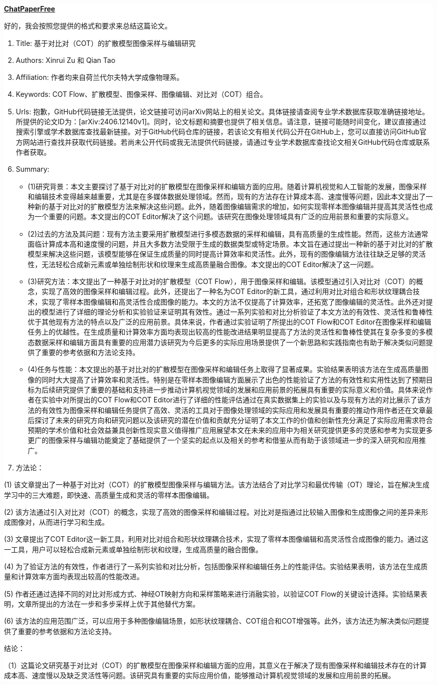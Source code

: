 **[ChatPaperFree](https://huggingface.co/spaces/Kedreamix/ChatPaperFree)**





好的，我会按照您提供的格式和要求来总结这篇论文。

1. Title: 基于对比对（COT）的扩散模型图像采样与编辑研究

2. Authors: Xinrui Zu 和 Qian Tao

3. Affiliation: 作者均来自荷兰代尔夫特大学成像物理系。

4. Keywords: COT Flow、扩散模型、图像采样、图像编辑、对比对（COT）组合。

5. Urls: 抱歉，GitHub代码链接无法提供，论文链接可访问arXiv网站上的相关论文。具体链接请查阅专业学术数据库获取准确链接地址。所提供的论文ID为：[arXiv:2406.12140v1]。同时，论文标题和摘要也提供了相关信息。请注意，链接可能随时间变化，建议直接通过搜索引擎或学术数据库查找最新链接。对于GitHub代码仓库的链接，若该论文有相关代码公开在GitHub上，您可以直接访问GitHub官方网站进行查找并获取代码链接。若尚未公开代码或我无法提供代码链接，请通过专业学术数据库查找论文相关GitHub代码仓库或联系作者获取。

6. Summary: 

    - (1)研究背景：本文主要探讨了基于对比对的扩散模型在图像采样和编辑方面的应用。随着计算机视觉和人工智能的发展，图像采样和编辑技术变得越来越重要，尤其是在多媒体数据处理领域。然而，现有的方法存在计算成本高、速度慢等问题，因此本文提出了一种新的基于对比对的扩散模型方法来解决这些问题。此外，随着图像编辑需求的增加，如何实现零样本图像编辑并提高其灵活性也成为一个重要的问题。本文提出的COT Editor解决了这个问题。该研究在图像处理领域具有广泛的应用前景和重要的实际意义。
    
    - (2)过去的方法及其问题：现有方法主要采用扩散模型进行多模态数据的采样和编辑，具有高质量的生成性能。然而，这些方法通常面临计算成本高和速度慢的问题，并且大多数方法受限于生成的数据类型或特定场景。本文旨在通过提出一种新的基于对比对的扩散模型来解决这些问题，该模型能够在保证生成质量的同时提高计算效率和灵活性。此外，现有的图像编辑方法往往缺乏足够的灵活性，无法轻松合成新元素或单独绘制形状和纹理来生成高质量融合图像。本文提出的COT Editor解决了这一问题。 
    
    - (3)研究方法：本文提出了一种基于对比对的扩散模型（COT Flow），用于图像采样和编辑。该模型通过引入对比对（COT）的概念，实现了高效的图像采样和编辑过程。此外，还提出了一种名为COT Editor的新工具，通过利用对比对组合和形状纹理耦合技术，实现了零样本图像编辑和高灵活性合成图像的能力。本文的方法不仅提高了计算效率，还拓宽了图像编辑的灵活性。此外还对提出的模型进行了详细的理论分析和实验验证来证明其有效性。通过一系列实验和对比分析验证了本文方法的有效性、灵活性和鲁棒性优于其他现有方法的特点以及广泛的应用前景。具体来说，作者通过实验证明了所提出的COT Flow和COT Editor在图像采样和编辑任务上的优越性。在生成质量和计算效率方面均表现出较高的性能改进结果明显提高了方法的灵活性和鲁棒性使其在复杂多变的多模态数据采样和编辑方面具有重要的应用潜力该研究为今后更多的实际应用场景提供了一个新思路和实践指南也有助于解决类似问题提供了重要的参考依据和方法论支持。 
    
    - (4)任务与性能：本文提出的基于对比对的扩散模型在图像采样和编辑任务上取得了显著成果。实验结果表明该方法在生成高质量图像的同时大大提高了计算效率和灵活性。特别是在零样本图像编辑方面展示了出色的性能验证了方法的有效性和实用性达到了预期目标为后续研究提供了重要的基础和支持进一步推动计算机视觉领域的发展和应用前景的拓展具有重要的实际意义和价值。具体来说作者在实验中对所提出的COT Flow和COT Editor进行了详细的性能评估通过在真实数据集上的实验以及与现有方法的对比展示了该方法的有效性为图像采样和编辑任务提供了高效、灵活的工具对于图像处理领域的实际应用和发展具有重要的推动作用作者还在文章最后探讨了未来的研究方向和研究问题以及该研究的潜在价值和贡献充分证明了本文工作的价值和创新性充分满足了实际应用需求符合预期的学术价值和社会效益兼具创新性现实意义值得推广应用展望本文在未来的应用中为相关研究提供更多的灵感和参考为实现更多更广的图像采样与编辑功能奠定了基础提供了一个坚实的起点以及相关的参考和借鉴从而有助于该领域进一步的深入研究和应用推广。
7. 方法论：

(1) 该文章提出了一种基于对比对（COT）的扩散模型图像采样与编辑方法。该方法结合了对比学习和最优传输（OT）理论，旨在解决生成学习中的三大难题，即快速、高质量生成和灵活的零样本图像编辑。

(2) 该方法通过引入对比对（COT）的概念，实现了高效的图像采样和编辑过程。对比对是指通过比较输入图像和生成图像之间的差异来形成图像对，从而进行学习和生成。

(3) 文章提出了COT Editor这一新工具，利用对比对组合和形状纹理耦合技术，实现了零样本图像编辑和高灵活性合成图像的能力。通过这一工具，用户可以轻松合成新元素或单独绘制形状和纹理，生成高质量的融合图像。

(4) 为了验证方法的有效性，作者进行了一系列实验和对比分析，包括图像采样和编辑任务上的性能评估。实验结果表明，该方法在生成质量和计算效率方面均表现出较高的性能改进。

(5) 作者还通过选择不同的对比对形成方式、神经OT映射方向和采样策略来进行消融实验，以验证COT Flow的关键设计选择。实验结果表明，文章所提出的方法在一步和多步采样上优于其他替代方案。

(6) 该方法的应用范围广泛，可以应用于多种图像编辑场景，如形状纹理耦合、COT组合和COT增强等。此外，该方法还为解决类似问题提供了重要的参考依据和方法论支持。





结论：

（1）这篇论文研究基于对比对（COT）的扩散模型在图像采样和编辑方面的应用，其意义在于解决了现有图像采样和编辑技术存在的计算成本高、速度慢以及缺乏灵活性等问题。该研究具有重要的实际应用价值，能够推动计算机视觉领域的发展和应用前景的拓展。
